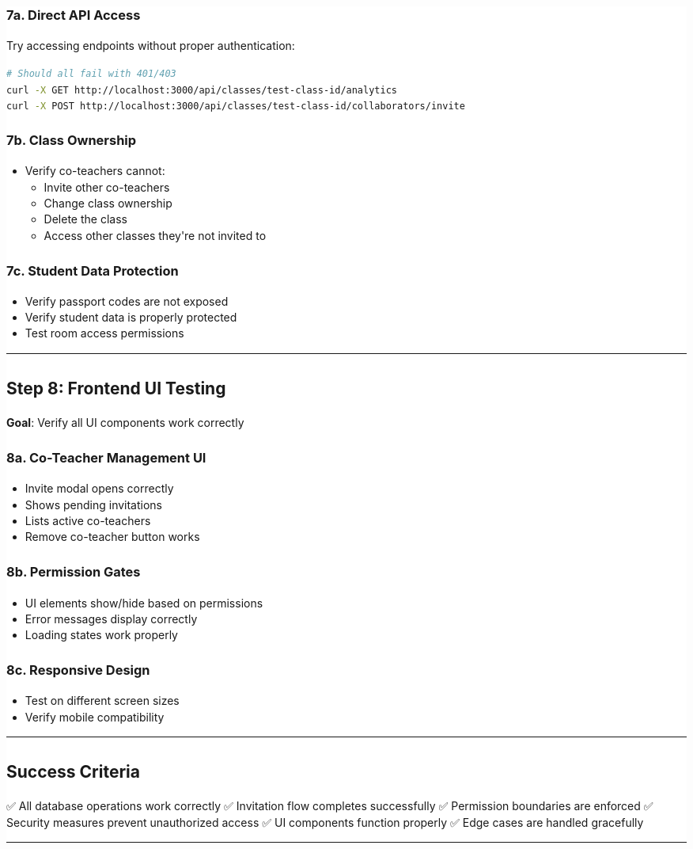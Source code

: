 ### 7a. Direct API Access
Try accessing endpoints without proper authentication:
```bash
# Should all fail with 401/403
curl -X GET http://localhost:3000/api/classes/test-class-id/analytics
curl -X POST http://localhost:3000/api/classes/test-class-id/collaborators/invite
```

### 7b. Class Ownership
- Verify co-teachers cannot:
  - Invite other co-teachers
  - Change class ownership
  - Delete the class
  - Access other classes they're not invited to

### 7c. Student Data Protection
- Verify passport codes are not exposed
- Verify student data is properly protected
- Test room access permissions

---

## Step 8: Frontend UI Testing
**Goal**: Verify all UI components work correctly

### 8a. Co-Teacher Management UI
- Invite modal opens correctly
- Shows pending invitations
- Lists active co-teachers
- Remove co-teacher button works

### 8b. Permission Gates
- UI elements show/hide based on permissions
- Error messages display correctly
- Loading states work properly

### 8c. Responsive Design
- Test on different screen sizes
- Verify mobile compatibility

---

## Success Criteria
✅ All database operations work correctly
✅ Invitation flow completes successfully
✅ Permission boundaries are enforced
✅ Security measures prevent unauthorized access
✅ UI components function properly
✅ Edge cases are handled gracefully

---